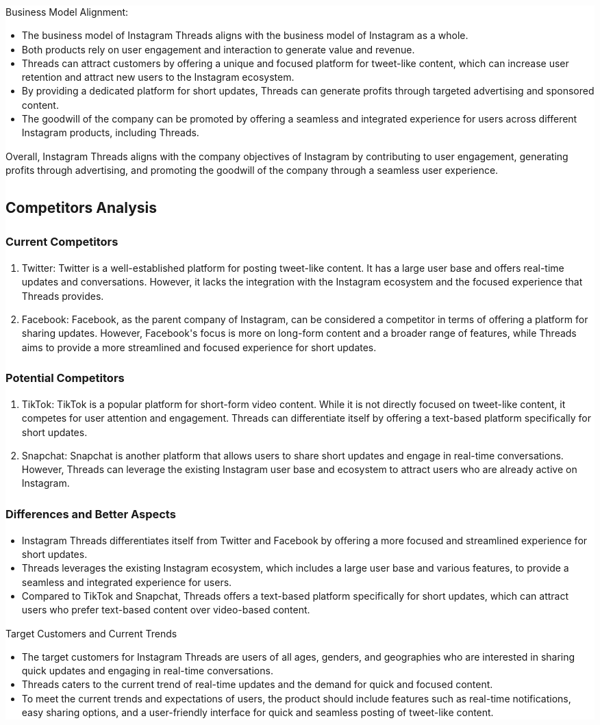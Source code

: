 Business Model Alignment:
- The business model of Instagram Threads aligns with the business model of Instagram as a whole.
- Both products rely on user engagement and interaction to generate value and revenue.
- Threads can attract customers by offering a unique and focused platform for tweet-like content, which can increase user retention and attract new users to the Instagram ecosystem.
- By providing a dedicated platform for short updates, Threads can generate profits through targeted advertising and sponsored content.
- The goodwill of the company can be promoted by offering a seamless and integrated experience for users across different Instagram products, including Threads.

Overall, Instagram Threads aligns with the company objectives of Instagram by contributing to user engagement, generating profits through advertising, and promoting the goodwill of the company through a seamless user experience.

## Competitors Analysis

### Current Competitors
1. Twitter: Twitter is a well-established platform for posting tweet-like content. It has a large user base and offers real-time updates and conversations. However, it lacks the integration with the Instagram ecosystem and the focused experience that Threads provides.

2. Facebook: Facebook, as the parent company of Instagram, can be considered a competitor in terms of offering a platform for sharing updates. However, Facebook's focus is more on long-form content and a broader range of features, while Threads aims to provide a more streamlined and focused experience for short updates.

### Potential Competitors
1. TikTok: TikTok is a popular platform for short-form video content. While it is not directly focused on tweet-like content, it competes for user attention and engagement. Threads can differentiate itself by offering a text-based platform specifically for short updates.

2. Snapchat: Snapchat is another platform that allows users to share short updates and engage in real-time conversations. However, Threads can leverage the existing Instagram user base and ecosystem to attract users who are already active on Instagram.

### Differences and Better Aspects
- Instagram Threads differentiates itself from Twitter and Facebook by offering a more focused and streamlined experience for short updates.
- Threads leverages the existing Instagram ecosystem, which includes a large user base and various features, to provide a seamless and integrated experience for users.
- Compared to TikTok and Snapchat, Threads offers a text-based platform specifically for short updates, which can attract users who prefer text-based content over video-based content.

Target Customers and Current Trends
- The target customers for Instagram Threads are users of all ages, genders, and geographies who are interested in sharing quick updates and engaging in real-time conversations.
- Threads caters to the current trend of real-time updates and the demand for quick and focused content.
- To meet the current trends and expectations of users, the product should include features such as real-time notifications, easy sharing options, and a user-friendly interface for quick and seamless posting of tweet-like content.
